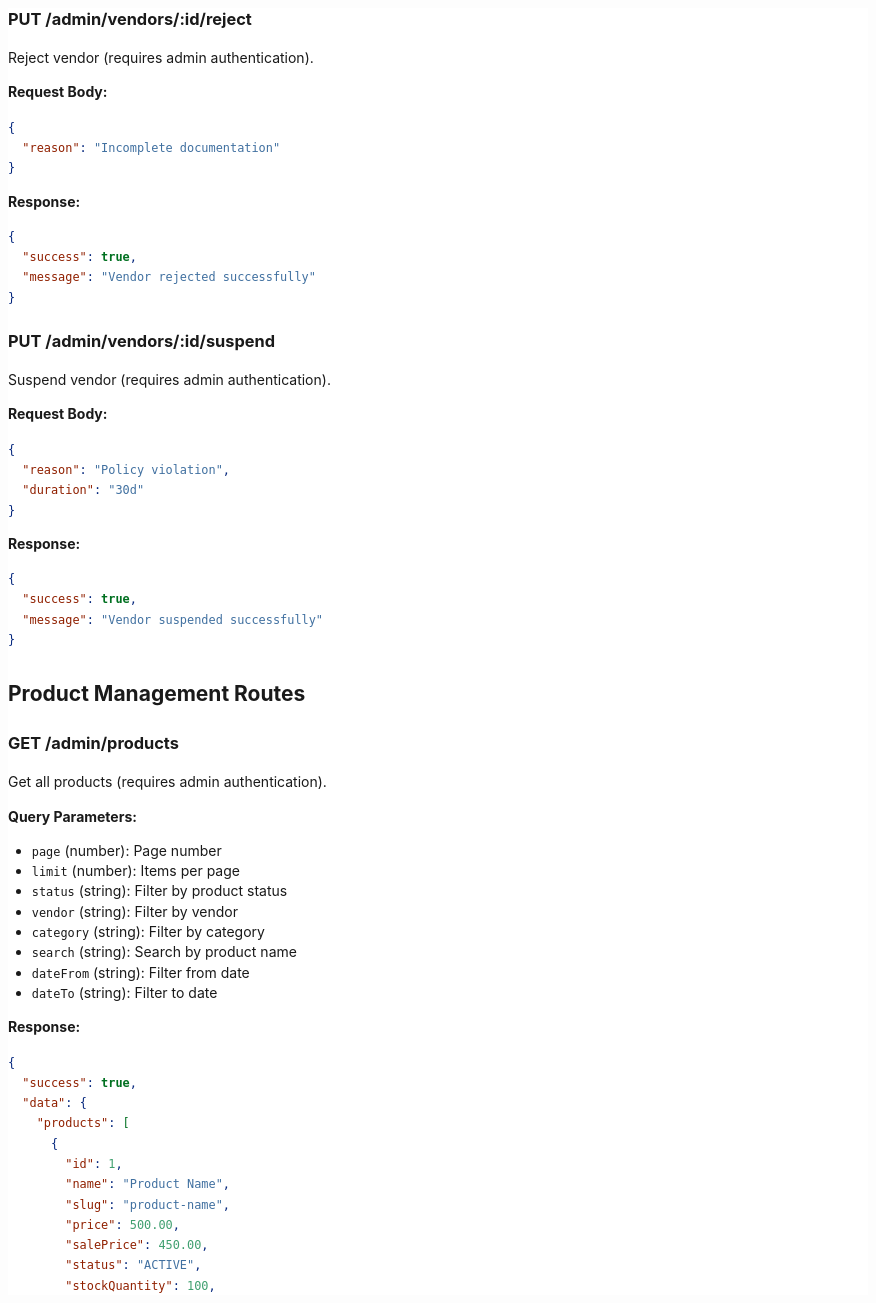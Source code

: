 ### PUT /admin/vendors/:id/reject
Reject vendor (requires admin authentication).

**Request Body:**
```json
{
  "reason": "Incomplete documentation"
}
```

**Response:**
```json
{
  "success": true,
  "message": "Vendor rejected successfully"
}
```

### PUT /admin/vendors/:id/suspend
Suspend vendor (requires admin authentication).

**Request Body:**
```json
{
  "reason": "Policy violation",
  "duration": "30d"
}
```

**Response:**
```json
{
  "success": true,
  "message": "Vendor suspended successfully"
}
```

## Product Management Routes

### GET /admin/products
Get all products (requires admin authentication).

**Query Parameters:**
- `page` (number): Page number
- `limit` (number): Items per page
- `status` (string): Filter by product status
- `vendor` (string): Filter by vendor
- `category` (string): Filter by category
- `search` (string): Search by product name
- `dateFrom` (string): Filter from date
- `dateTo` (string): Filter to date

**Response:**
```json
{
  "success": true,
  "data": {
    "products": [
      {
        "id": 1,
        "name": "Product Name",
        "slug": "product-name",
        "price": 500.00,
        "salePrice": 450.00,
        "status": "ACTIVE",
        "stockQuantity": 100,
```